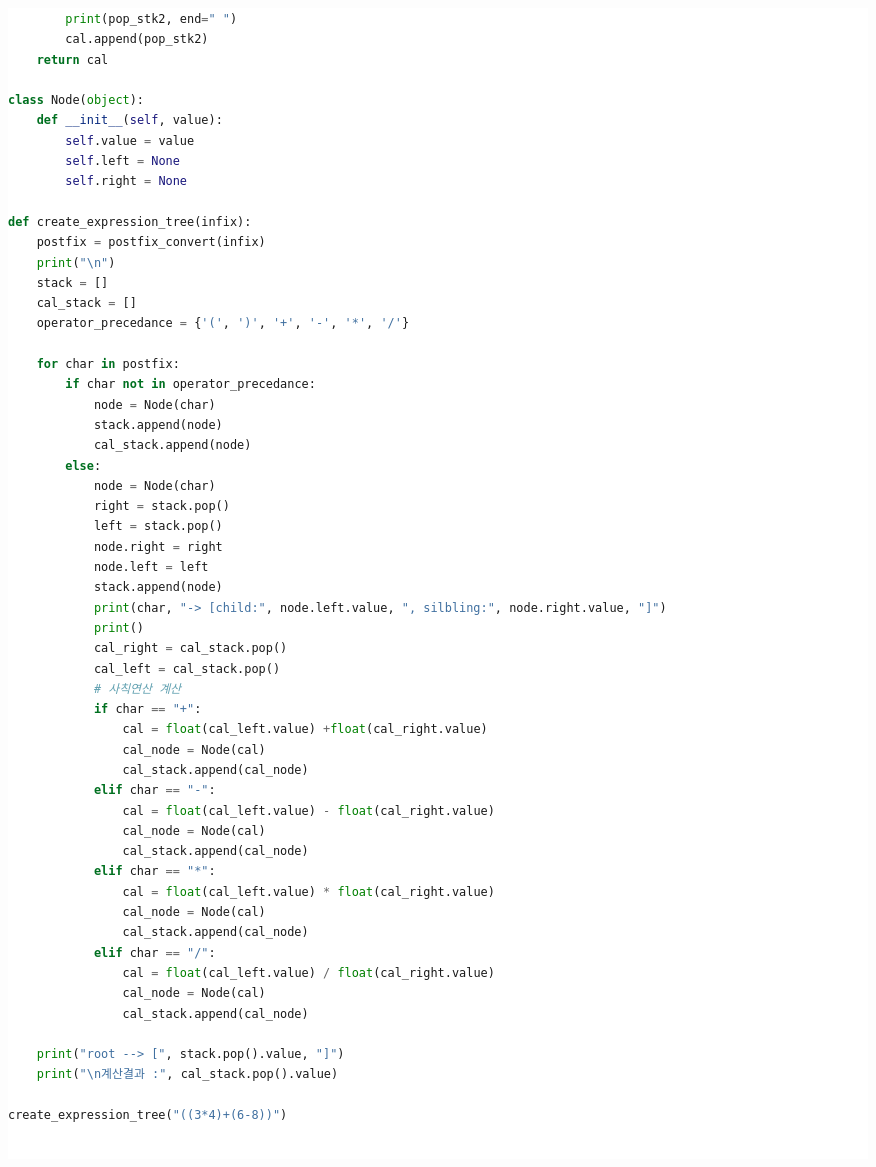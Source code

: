 ```python
        print(pop_stk2, end=" ")
        cal.append(pop_stk2)
    return cal

class Node(object):
    def __init__(self, value):
        self.value = value
        self.left = None
        self.right = None

def create_expression_tree(infix):
    postfix = postfix_convert(infix)
    print("\n")
    stack = []
    cal_stack = []
    operator_precedance = {'(', ')', '+', '-', '*', '/'}

    for char in postfix:
        if char not in operator_precedance:
            node = Node(char)
            stack.append(node)
            cal_stack.append(node)
        else:
            node = Node(char)
            right = stack.pop()
            left = stack.pop()
            node.right = right
            node.left = left
            stack.append(node)
            print(char, "-> [child:", node.left.value, ", silbling:", node.right.value, "]")
            print()
            cal_right = cal_stack.pop()
            cal_left = cal_stack.pop()
            # 사칙연산 계산
            if char == "+":
                cal = float(cal_left.value) +float(cal_right.value)
                cal_node = Node(cal)
                cal_stack.append(cal_node)
            elif char == "-":
                cal = float(cal_left.value) - float(cal_right.value)
                cal_node = Node(cal)
                cal_stack.append(cal_node)
            elif char == "*":
                cal = float(cal_left.value) * float(cal_right.value)
                cal_node = Node(cal)
                cal_stack.append(cal_node)
            elif char == "/":
                cal = float(cal_left.value) / float(cal_right.value)
                cal_node = Node(cal)
                cal_stack.append(cal_node)

    print("root --> [", stack.pop().value, "]")
    print("\n계산결과 :", cal_stack.pop().value)

create_expression_tree("((3*4)+(6-8))")
```

<br>
